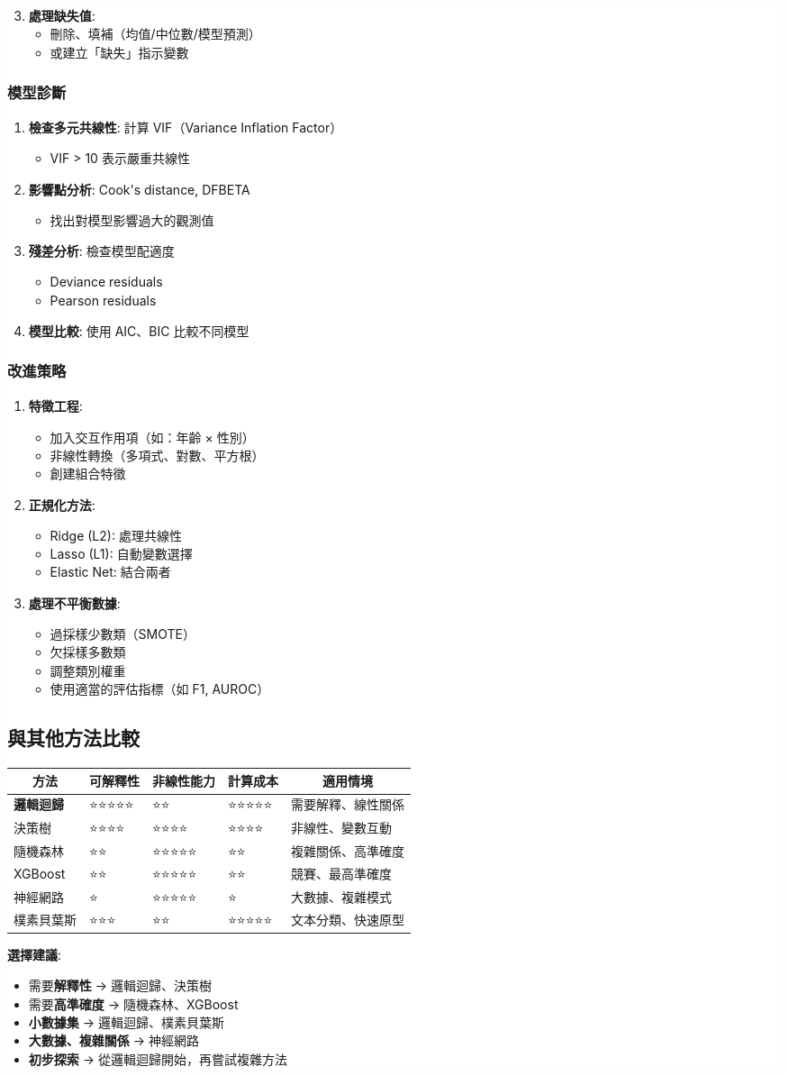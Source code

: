 3. **處理缺失值**:
   - 刪除、填補（均值/中位數/模型預測）
   - 或建立「缺失」指示變數

### 模型診斷

1. **檢查多元共線性**: 計算 VIF（Variance Inflation Factor）
   - VIF > 10 表示嚴重共線性

2. **影響點分析**: Cook's distance, DFBETA
   - 找出對模型影響過大的觀測值

3. **殘差分析**: 檢查模型配適度
   - Deviance residuals
   - Pearson residuals

4. **模型比較**: 使用 AIC、BIC 比較不同模型

### 改進策略

1. **特徵工程**:
   - 加入交互作用項（如：年齡 × 性別）
   - 非線性轉換（多項式、對數、平方根）
   - 創建組合特徵

2. **正規化方法**:
   - Ridge (L2): 處理共線性
   - Lasso (L1): 自動變數選擇
   - Elastic Net: 結合兩者

3. **處理不平衡數據**:
   - 過採樣少數類（SMOTE）
   - 欠採樣多數類
   - 調整類別權重
   - 使用適當的評估指標（如 F1, AUROC）

## 與其他方法比較

| 方法 | 可解釋性 | 非線性能力 | 計算成本 | 適用情境 |
|------|---------|-----------|---------|---------|
| **邏輯迴歸** | ⭐⭐⭐⭐⭐ | ⭐⭐ | ⭐⭐⭐⭐⭐ | 需要解釋、線性關係 |
| 決策樹 | ⭐⭐⭐⭐ | ⭐⭐⭐⭐ | ⭐⭐⭐⭐ | 非線性、變數互動 |
| 隨機森林 | ⭐⭐ | ⭐⭐⭐⭐⭐ | ⭐⭐ | 複雜關係、高準確度 |
| XGBoost | ⭐⭐ | ⭐⭐⭐⭐⭐ | ⭐⭐ | 競賽、最高準確度 |
| 神經網路 | ⭐ | ⭐⭐⭐⭐⭐ | ⭐ | 大數據、複雜模式 |
| 樸素貝葉斯 | ⭐⭐⭐ | ⭐⭐ | ⭐⭐⭐⭐⭐ | 文本分類、快速原型 |

**選擇建議**:
- 需要**解釋性** → 邏輯迴歸、決策樹
- 需要**高準確度** → 隨機森林、XGBoost
- **小數據集** → 邏輯迴歸、樸素貝葉斯
- **大數據、複雜關係** → 神經網路
- **初步探索** → 從邏輯迴歸開始，再嘗試複雜方法
